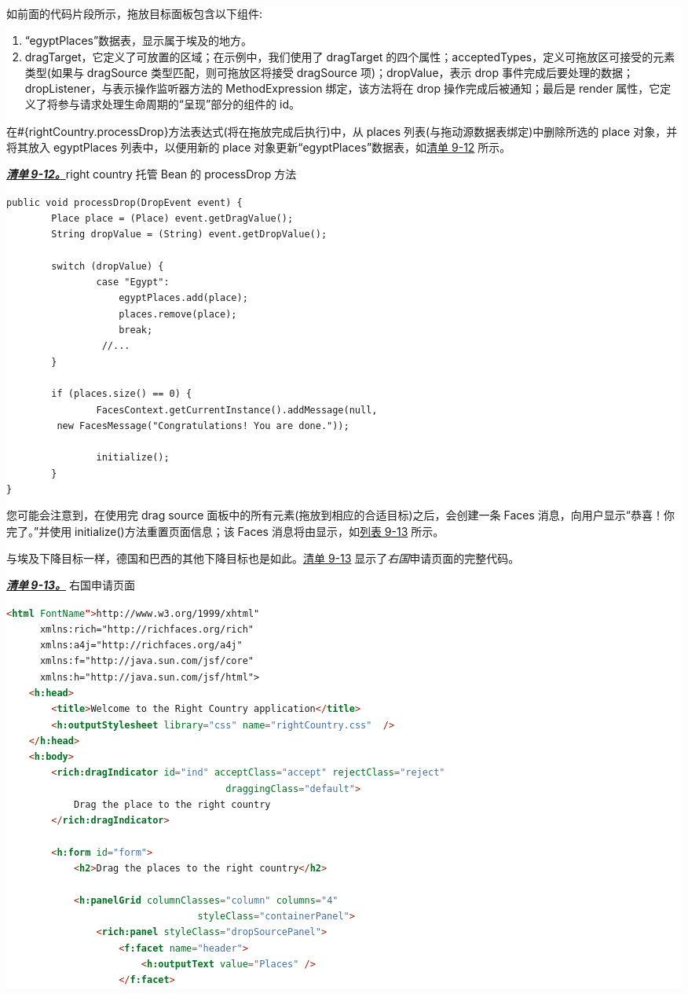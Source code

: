 ```html
```

如前面的代码片段所示，拖放目标面板包含以下组件:

1.  “egyptPlaces”数据表，显示属于埃及的地方。
2.  dragTarget，它定义了可放置的区域；在示例中，我们使用了 dragTarget 的四个属性；acceptedTypes，定义可拖放区可接受的元素类型(如果与 dragSource 类型匹配，则可拖放区将接受 dragSource 项)；dropValue，表示 drop 事件完成后要处理的数据；dropListener，与表示操作监听器方法的 MethodExpression 绑定，该方法将在 drop 操作完成后被通知；最后是 render 属性，它定义了将参与请求处理生命周期的“呈现”部分的组件的 id。

在#{rightCountry.processDrop}方法表达式(将在拖放完成后执行)中，从 places 列表(与拖动源数据表绑定)中删除所选的 place 对象，并将其放入 egyptPlaces 列表中，以便用新的 place 对象更新“egyptPlaces”数据表，如[清单 9-12](#list12) 所示。

[***清单 9-12。***](#_list12)right country 托管 Bean 的 processDrop 方法

```html
public void processDrop(DropEvent event) {
        Place place = (Place) event.getDragValue();
        String dropValue = (String) event.getDropValue();

        switch (dropValue) {
                case "Egypt":
                    egyptPlaces.add(place);
                    places.remove(place);
                    break;
                 //...
        }

        if (places.size() == 0) {
                FacesContext.getCurrentInstance().addMessage(null,
         new FacesMessage("Congratulations! You are done."));

                initialize();
        }
}
```

您可能会注意到，在使用完 drag source 面板中的所有元素(拖放到相应的合适目标)之后，会创建一条 Faces 消息，向用户显示“恭喜！你完了。”并使用 initialize()方法重置页面信息；该 Faces 消息将由<notifymessages>显示，如[列表 9-13](#list13) 所示。</notifymessages>

与埃及下降目标一样，德国和巴西的其他下降目标也是如此。[清单 9-13](#list13) 显示了*右国*申请页面的完整代码。

[***清单 9-13。***](#_list13) 右国申请页面

```html
<html FontName">http://www.w3.org/1999/xhtml"
      xmlns:rich="http://richfaces.org/rich"
      xmlns:a4j="http://richfaces.org/a4j"
      xmlns:f="http://java.sun.com/jsf/core"
      xmlns:h="http://java.sun.com/jsf/html">
    <h:head>
        <title>Welcome to the Right Country application</title>
        <h:outputStylesheet library="css" name="rightCountry.css"  />
    </h:head>
    <h:body>
        <rich:dragIndicator id="ind" acceptClass="accept" rejectClass="reject"
                                       draggingClass="default">
            Drag the place to the right country
        </rich:dragIndicator>

        <h:form id="form">
            <h2>Drag the places to the right country</h2>

            <h:panelGrid columnClasses="column" columns="4"
                                  styleClass="containerPanel">
                <rich:panel styleClass="dropSourcePanel">
                    <f:facet name="header">
                        <h:outputText value="Places" />
                    </f:facet>
```
